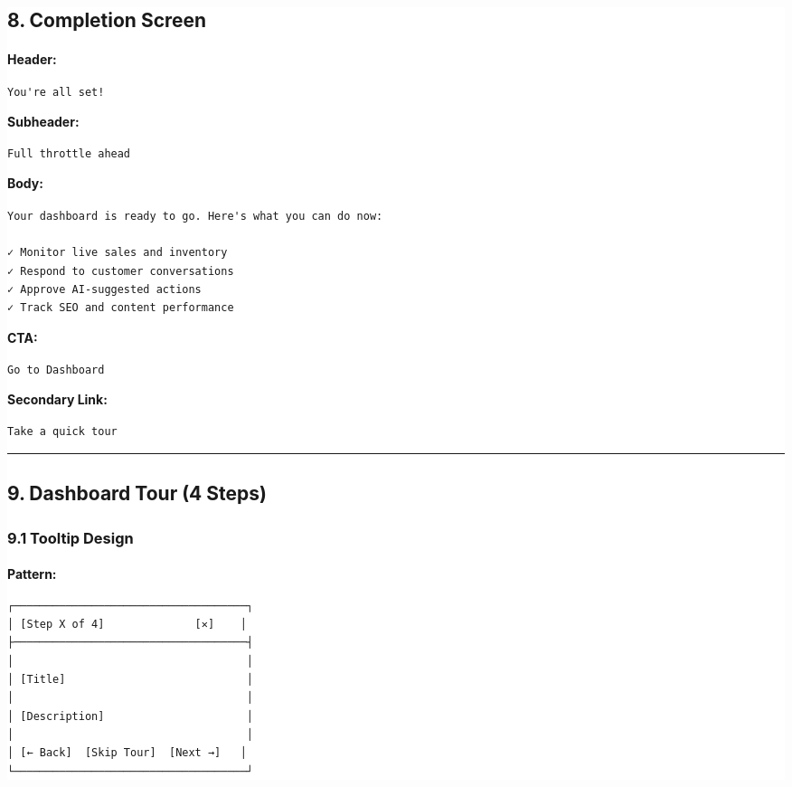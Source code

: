 
## 8. Completion Screen

**Header:**

```
You're all set!
```

**Subheader:**

```
Full throttle ahead
```

**Body:**

```
Your dashboard is ready to go. Here's what you can do now:

✓ Monitor live sales and inventory
✓ Respond to customer conversations
✓ Approve AI-suggested actions
✓ Track SEO and content performance
```

**CTA:**

```
Go to Dashboard
```

**Secondary Link:**

```
Take a quick tour
```

---

## 9. Dashboard Tour (4 Steps)

### 9.1 Tooltip Design

**Pattern:**

```
┌────────────────────────────────────┐
│ [Step X of 4]              [✕]    │
├────────────────────────────────────┤
│                                    │
│ [Title]                            │
│                                    │
│ [Description]                      │
│                                    │
│ [← Back]  [Skip Tour]  [Next →]   │
└────────────────────────────────────┘
```
